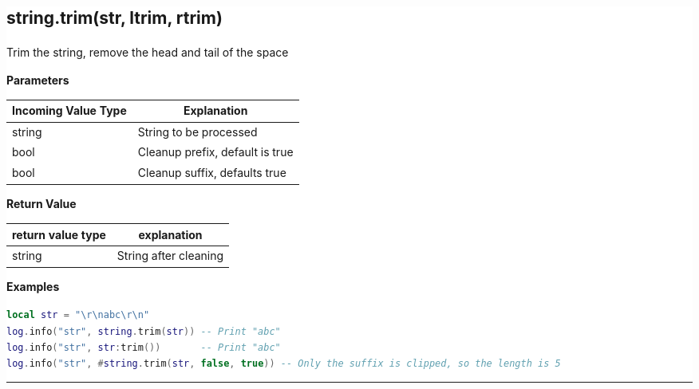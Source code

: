 
## string.trim(str, ltrim, rtrim)



Trim the string, remove the head and tail of the space

**Parameters**

|Incoming Value Type | Explanation|
|-|-|
|string|String to be processed|
|bool|Cleanup prefix, default is true|
|bool|Cleanup suffix, defaults true|

**Return Value**

|return value type | explanation|
|-|-|
|string|String after cleaning|

**Examples**

```lua
local str = "\r\nabc\r\n"
log.info("str", string.trim(str)) -- Print "abc"
log.info("str", str:trim())       -- Print "abc"
log.info("str", #string.trim(str, false, true)) -- Only the suffix is clipped, so the length is 5

```

---

